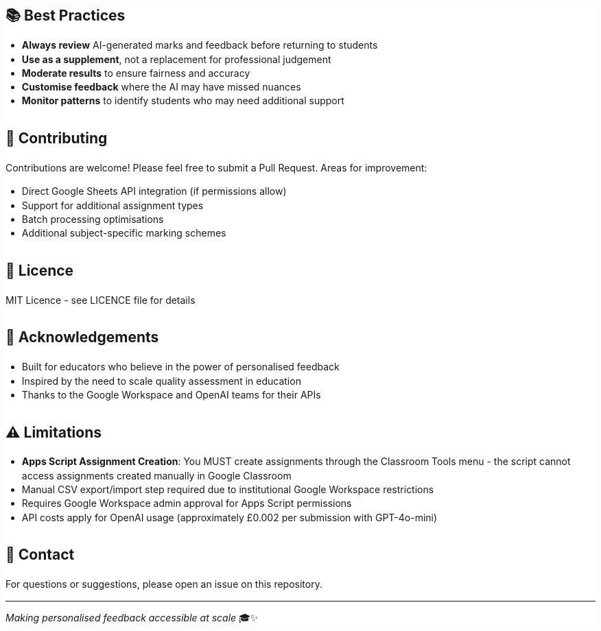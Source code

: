 ## 📚 Best Practices

- **Always review** AI-generated marks and feedback before returning to students
- **Use as a supplement**, not a replacement for professional judgement
- **Moderate results** to ensure fairness and accuracy
- **Customise feedback** where the AI may have missed nuances
- **Monitor patterns** to identify students who may need additional support

## 🤝 Contributing

Contributions are welcome! Please feel free to submit a Pull Request. Areas for improvement:
- Direct Google Sheets API integration (if permissions allow)
- Support for additional assignment types
- Batch processing optimisations
- Additional subject-specific marking schemes

## 📝 Licence

MIT Licence - see LICENCE file for details

## 🙏 Acknowledgements

- Built for educators who believe in the power of personalised feedback
- Inspired by the need to scale quality assessment in education
- Thanks to the Google Workspace and OpenAI teams for their APIs

## ⚠️ Limitations

- **Apps Script Assignment Creation**: You MUST create assignments through the Classroom Tools menu - the script cannot access assignments created manually in Google Classroom
- Manual CSV export/import step required due to institutional Google Workspace restrictions
- Requires Google Workspace admin approval for Apps Script permissions
- API costs apply for OpenAI usage (approximately £0.002 per submission with GPT-4o-mini)

## 📧 Contact

For questions or suggestions, please open an issue on this repository.

---

*Making personalised feedback accessible at scale* 🎓✨
